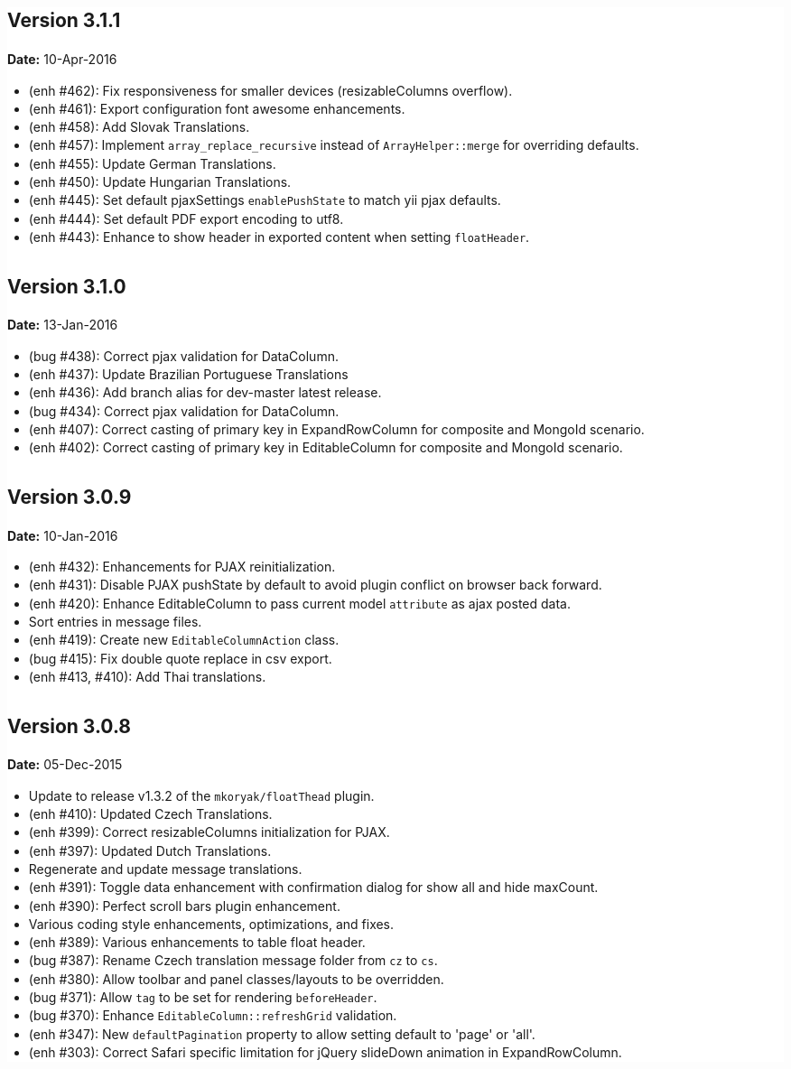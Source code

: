 ## Version 3.1.1

**Date:** 10-Apr-2016

- (enh #462): Fix responsiveness for smaller devices (resizableColumns overflow).
- (enh #461): Export configuration font awesome enhancements.
- (enh #458): Add Slovak Translations.
- (enh #457): Implement `array_replace_recursive` instead of `ArrayHelper::merge` for overriding defaults.
- (enh #455): Update German Translations.
- (enh #450): Update Hungarian Translations.
- (enh #445): Set default pjaxSettings `enablePushState` to match yii pjax defaults.
- (enh #444): Set default PDF export encoding to utf8.
- (enh #443): Enhance to show header in exported content when setting `floatHeader`.

## Version 3.1.0

**Date:** 13-Jan-2016

- (bug #438): Correct pjax validation for DataColumn.
- (enh #437): Update Brazilian Portuguese Translations
- (enh #436): Add branch alias for dev-master latest release.
- (bug #434): Correct pjax validation for DataColumn.
- (enh #407): Correct casting of primary key in ExpandRowColumn for composite and MongoId scenario.
- (enh #402): Correct casting of primary key in EditableColumn for composite and MongoId scenario.

## Version 3.0.9

**Date:** 10-Jan-2016

- (enh #432): Enhancements for PJAX reinitialization.
- (enh #431): Disable PJAX pushState by default to avoid plugin conflict on browser back forward.
- (enh #420): Enhance EditableColumn to pass current model `attribute` as ajax posted data.
- Sort entries in message files.
- (enh #419): Create new `EditableColumnAction` class.
- (bug #415): Fix double quote replace in csv export.
- (enh #413, #410): Add Thai translations.

## Version 3.0.8

**Date:** 05-Dec-2015

- Update to release v1.3.2 of the `mkoryak/floatThead` plugin.
- (enh #410): Updated Czech Translations.
- (enh #399): Correct resizableColumns initialization for PJAX.
- (enh #397): Updated Dutch Translations.
- Regenerate and update message translations.
- (enh #391): Toggle data enhancement with confirmation dialog for show all and hide maxCount. 
- (enh #390): Perfect scroll bars plugin enhancement.
- Various coding style enhancements, optimizations, and fixes. 
- (enh #389): Various enhancements to table float header.
- (bug #387): Rename Czech translation message folder from `cz` to `cs`.
- (enh #380): Allow toolbar and panel classes/layouts to be overridden.
- (bug #371): Allow `tag` to be set for rendering `beforeHeader`.
- (bug #370): Enhance `EditableColumn::refreshGrid` validation.
- (enh #347): New `defaultPagination` property to allow setting default to 'page' or 'all'.
- (enh #303): Correct Safari specific limitation for jQuery slideDown animation in ExpandRowColumn.
